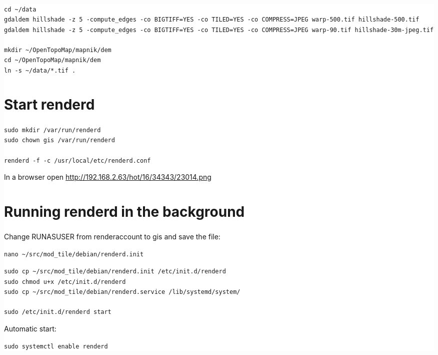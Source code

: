 ```
cd ~/data
gdaldem hillshade -z 5 -compute_edges -co BIGTIFF=YES -co TILED=YES -co COMPRESS=JPEG warp-500.tif hillshade-500.tif
gdaldem hillshade -z 5 -compute_edges -co BIGTIFF=YES -co TILED=YES -co COMPRESS=JPEG warp-90.tif hillshade-30m-jpeg.tif

mkdir ~/OpenTopoMap/mapnik/dem
cd ~/OpenTopoMap/mapnik/dem
ln -s ~/data/*.tif .

```


# Start renderd
```
sudo mkdir /var/run/renderd
sudo chown gis /var/run/renderd

renderd -f -c /usr/local/etc/renderd.conf
```
In a browser open http://192.168.2.63/hot/16/34343/23014.png

# Running renderd in the background
Change RUNASUSER from renderaccount to gis and save the file:
```
nano ~/src/mod_tile/debian/renderd.init
```

```
sudo cp ~/src/mod_tile/debian/renderd.init /etc/init.d/renderd
sudo chmod u+x /etc/init.d/renderd
sudo cp ~/src/mod_tile/debian/renderd.service /lib/systemd/system/

sudo /etc/init.d/renderd start
```

Automatic start:
```
sudo systemctl enable renderd
```
